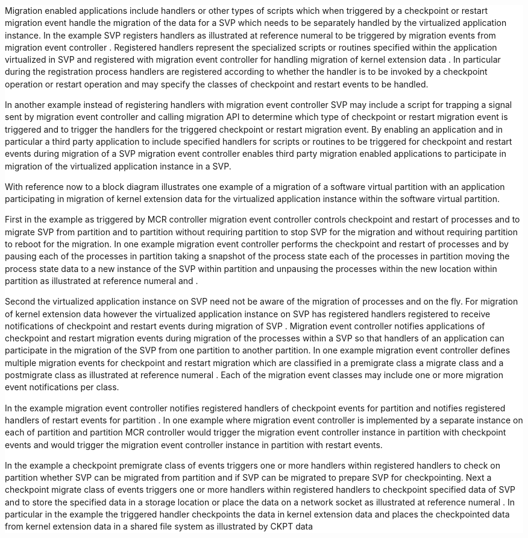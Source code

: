 Migration enabled applications include handlers or other types of scripts which when triggered by a checkpoint or restart migration event handle the migration of the data for a SVP which needs to be separately handled by the virtualized application instance. In the example SVP registers handlers as illustrated at reference numeral to be triggered by migration events from migration event controller . Registered handlers represent the specialized scripts or routines specified within the application virtualized in SVP and registered with migration event controller for handling migration of kernel extension data . In particular during the registration process handlers are registered according to whether the handler is to be invoked by a checkpoint operation or restart operation and may specify the classes of checkpoint and restart events to be handled.

In another example instead of registering handlers with migration event controller SVP may include a script for trapping a signal sent by migration event controller and calling migration API to determine which type of checkpoint or restart migration event is triggered and to trigger the handlers for the triggered checkpoint or restart migration event. By enabling an application and in particular a third party application to include specified handlers for scripts or routines to be triggered for checkpoint and restart events during migration of a SVP migration event controller enables third party migration enabled applications to participate in migration of the virtualized application instance in a SVP.

With reference now to a block diagram illustrates one example of a migration of a software virtual partition with an application participating in migration of kernel extension data for the virtualized application instance within the software virtual partition.

First in the example as triggered by MCR controller migration event controller controls checkpoint and restart of processes and to migrate SVP from partition and to partition without requiring partition to stop SVP for the migration and without requiring partition to reboot for the migration. In one example migration event controller performs the checkpoint and restart of processes and by pausing each of the processes in partition taking a snapshot of the process state each of the processes in partition moving the process state data to a new instance of the SVP within partition and unpausing the processes within the new location within partition as illustrated at reference numeral and .

Second the virtualized application instance on SVP need not be aware of the migration of processes and on the fly. For migration of kernel extension data however the virtualized application instance on SVP has registered handlers registered to receive notifications of checkpoint and restart events during migration of SVP . Migration event controller notifies applications of checkpoint and restart migration events during migration of the processes within a SVP so that handlers of an application can participate in the migration of the SVP from one partition to another partition. In one example migration event controller defines multiple migration events for checkpoint and restart migration which are classified in a premigrate class a migrate class and a postmigrate class as illustrated at reference numeral . Each of the migration event classes may include one or more migration event notifications per class.

In the example migration event controller notifies registered handlers of checkpoint events for partition and notifies registered handlers of restart events for partition . In one example where migration event controller is implemented by a separate instance on each of partition and partition MCR controller would trigger the migration event controller instance in partition with checkpoint events and would trigger the migration event controller instance in partition with restart events.

In the example a checkpoint premigrate class of events triggers one or more handlers within registered handlers to check on partition whether SVP can be migrated from partition and if SVP can be migrated to prepare SVP for checkpointing. Next a checkpoint migrate class of events triggers one or more handlers within registered handlers to checkpoint specified data of SVP and to store the specified data in a storage location or place the data on a network socket as illustrated at reference numeral . In particular in the example the triggered handler checkpoints the data in kernel extension data and places the checkpointed data from kernel extension data in a shared file system as illustrated by CKPT data
